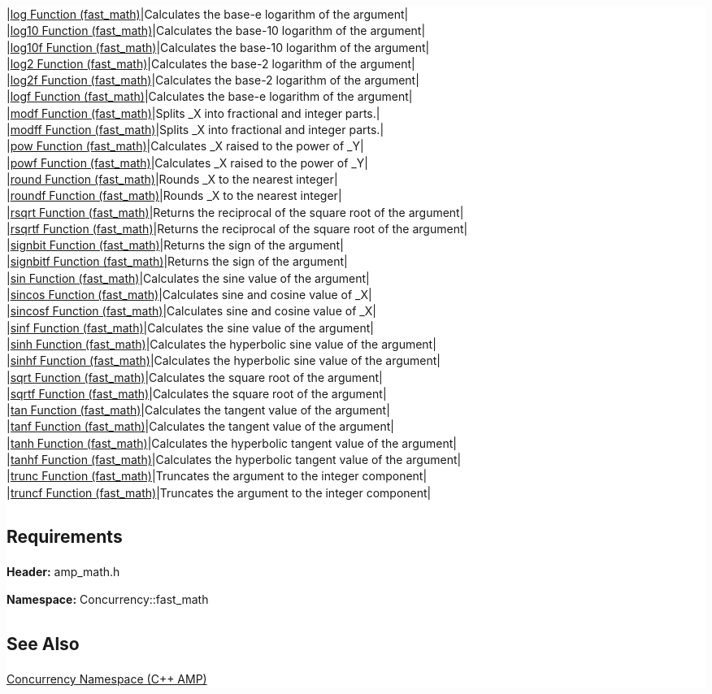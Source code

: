|[log Function (fast_math)](../Topic/log%20Function%20\(fast_math\).md)|Calculates the base-e logarithm of the argument|  
|[log10 Function (fast_math)](../Topic/log10%20Function%20\(fast_math\).md)|Calculates the base-10 logarithm of the argument|  
|[log10f Function (fast_math)](../Topic/log10f%20Function%20\(fast_math\).md)|Calculates the base-10 logarithm of the argument|  
|[log2 Function (fast_math)](../Topic/log2%20Function%20\(fast_math\).md)|Calculates the base-2 logarithm of the argument|  
|[log2f Function (fast_math)](../Topic/log2f%20Function%20\(fast_math\).md)|Calculates the base-2 logarithm of the argument|  
|[logf Function (fast_math)](../Topic/logf%20Function%20\(fast_math\).md)|Calculates the base-e logarithm of the argument|  
|[modf Function (fast_math)](../Topic/modf%20Function%20\(fast_math\).md)|Splits _X into fractional and integer parts.|  
|[modff Function (fast_math)](../Topic/modff%20Function%20\(fast_math\).md)|Splits _X into fractional and integer parts.|  
|[pow Function (fast_math)](../Topic/pow%20Function%20\(fast_math\).md)|Calculates _X raised to the power of _Y|  
|[powf Function (fast_math)](../Topic/powf%20Function%20\(fast_math\).md)|Calculates _X raised to the power of _Y|  
|[round Function (fast_math)](../Topic/round%20Function%20\(fast_math\).md)|Rounds _X to the nearest integer|  
|[roundf Function (fast_math)](../Topic/roundf%20Function%20\(fast_math\).md)|Rounds _X to the nearest integer|  
|[rsqrt Function (fast_math)](../Topic/rsqrt%20Function%20\(fast_math\).md)|Returns the reciprocal of the square root of the argument|  
|[rsqrtf Function (fast_math)](../Topic/rsqrtf%20Function%20\(fast_math\).md)|Returns the reciprocal of the square root of the argument|  
|[signbit Function (fast_math)](../Topic/signbit%20Function%20\(fast_math\).md)|Returns the sign of the argument|  
|[signbitf Function (fast_math)](../Topic/signbitf%20Function%20\(fast_math\).md)|Returns the sign of the argument|  
|[sin Function (fast_math)](../Topic/sin%20Function%20\(fast_math\).md)|Calculates the sine value of the argument|  
|[sincos Function (fast_math)](../Topic/sincos%20Function%20\(fast_math\).md)|Calculates sine and cosine value of _X|  
|[sincosf Function (fast_math)](../Topic/sincosf%20Function%20\(fast_math\).md)|Calculates sine and cosine value of _X|  
|[sinf Function (fast_math)](../Topic/sinf%20Function%20\(fast_math\).md)|Calculates the sine value of the argument|  
|[sinh Function (fast_math)](../Topic/sinh%20Function%20\(fast_math\).md)|Calculates the hyperbolic sine value of the argument|  
|[sinhf Function (fast_math)](../Topic/sinhf%20Function%20\(fast_math\).md)|Calculates the hyperbolic sine value of the argument|  
|[sqrt Function (fast_math)](../Topic/sqrt%20Function%20\(fast_math\).md)|Calculates the square root of the argument|  
|[sqrtf Function (fast_math)](../Topic/sqrtf%20Function%20\(fast_math\).md)|Calculates the square root of the argument|  
|[tan Function (fast_math)](../Topic/tan%20Function%20\(fast_math\).md)|Calculates the tangent value of the argument|  
|[tanf Function (fast_math)](../Topic/tanf%20Function%20\(fast_math\).md)|Calculates the tangent value of the argument|  
|[tanh Function (fast_math)](../Topic/tanh%20Function%20\(fast_math\).md)|Calculates the hyperbolic tangent value of the argument|  
|[tanhf Function (fast_math)](../Topic/tanhf%20Function%20\(fast_math\).md)|Calculates the hyperbolic tangent value of the argument|  
|[trunc Function (fast_math)](../Topic/trunc%20Function%20\(fast_math\).md)|Truncates the argument to the integer component|  
|[truncf Function (fast_math)](../Topic/truncf%20Function%20\(fast_math\).md)|Truncates the argument to the integer component|  
  
## Requirements  
 **Header:** amp_math.h  
  
 **Namespace:** Concurrency::fast_math  
  
## See Also  
 [Concurrency Namespace (C++ AMP)](../../../parallel/amp/reference/concurrency-namespace-cpp-amp.md)
